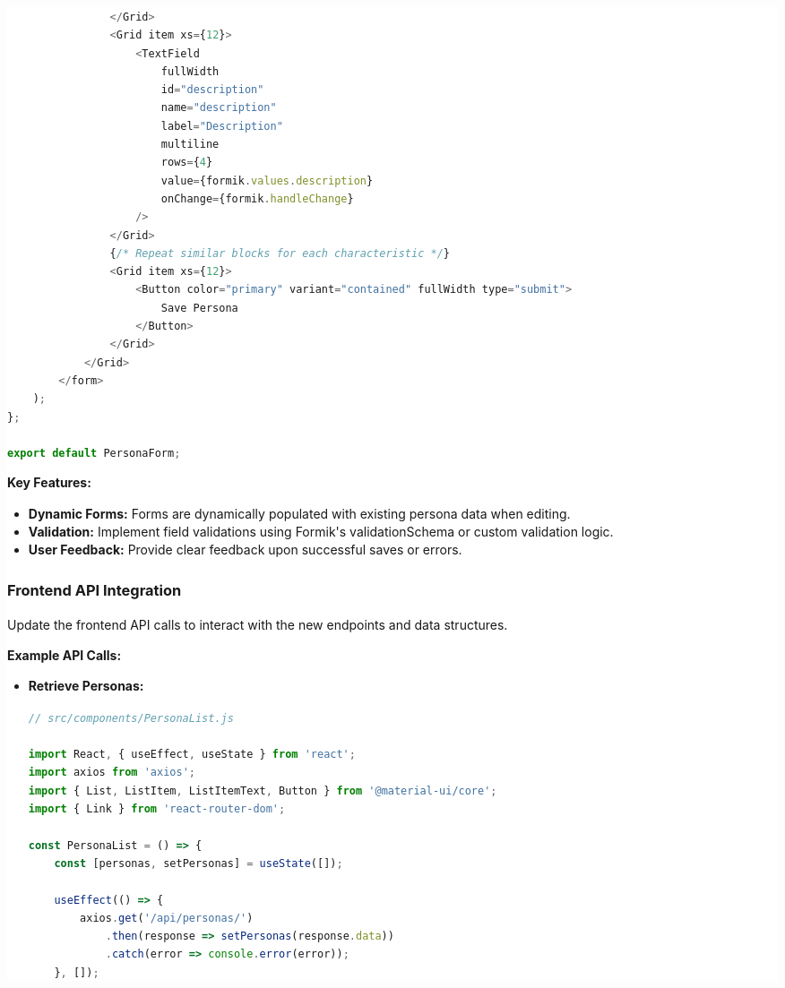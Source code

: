 ```javascript
                </Grid>
                <Grid item xs={12}>
                    <TextField
                        fullWidth
                        id="description"
                        name="description"
                        label="Description"
                        multiline
                        rows={4}
                        value={formik.values.description}
                        onChange={formik.handleChange}
                    />
                </Grid>
                {/* Repeat similar blocks for each characteristic */}
                <Grid item xs={12}>
                    <Button color="primary" variant="contained" fullWidth type="submit">
                        Save Persona
                    </Button>
                </Grid>
            </Grid>
        </form>
    );
};

export default PersonaForm;
```

**Key Features:**

- **Dynamic Forms:** Forms are dynamically populated with existing persona data when editing.
- **Validation:** Implement field validations using Formik's validationSchema or custom validation logic.
- **User Feedback:** Provide clear feedback upon successful saves or errors.

### Frontend API Integration

Update the frontend API calls to interact with the new endpoints and data structures.

**Example API Calls:**

- **Retrieve Personas:**

    ```javascript
    // src/components/PersonaList.js

    import React, { useEffect, useState } from 'react';
    import axios from 'axios';
    import { List, ListItem, ListItemText, Button } from '@material-ui/core';
    import { Link } from 'react-router-dom';

    const PersonaList = () => {
        const [personas, setPersonas] = useState([]);

        useEffect(() => {
            axios.get('/api/personas/')
                .then(response => setPersonas(response.data))
                .catch(error => console.error(error));
        }, []);
